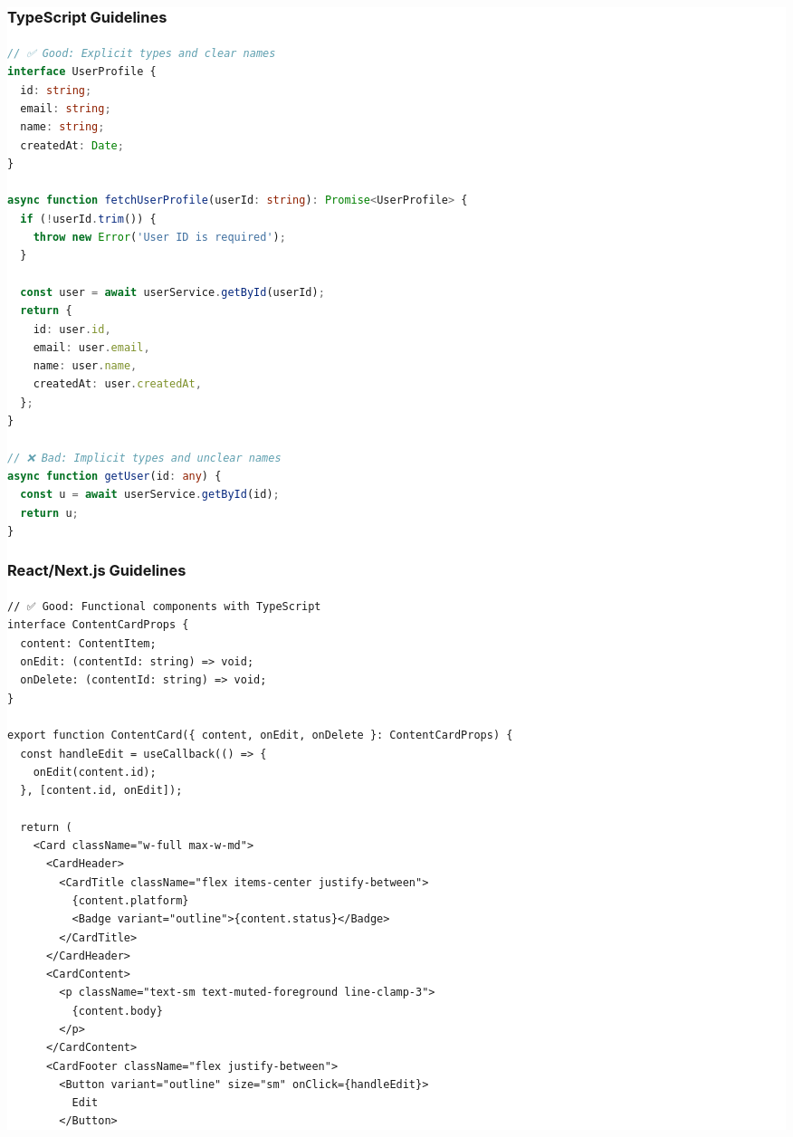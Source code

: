 ### TypeScript Guidelines

```typescript
// ✅ Good: Explicit types and clear names
interface UserProfile {
  id: string;
  email: string;
  name: string;
  createdAt: Date;
}

async function fetchUserProfile(userId: string): Promise<UserProfile> {
  if (!userId.trim()) {
    throw new Error('User ID is required');
  }
  
  const user = await userService.getById(userId);
  return {
    id: user.id,
    email: user.email,
    name: user.name,
    createdAt: user.createdAt,
  };
}

// ❌ Bad: Implicit types and unclear names
async function getUser(id: any) {
  const u = await userService.getById(id);
  return u;
}
```

### React/Next.js Guidelines

```tsx
// ✅ Good: Functional components with TypeScript
interface ContentCardProps {
  content: ContentItem;
  onEdit: (contentId: string) => void;
  onDelete: (contentId: string) => void;
}

export function ContentCard({ content, onEdit, onDelete }: ContentCardProps) {
  const handleEdit = useCallback(() => {
    onEdit(content.id);
  }, [content.id, onEdit]);

  return (
    <Card className="w-full max-w-md">
      <CardHeader>
        <CardTitle className="flex items-center justify-between">
          {content.platform}
          <Badge variant="outline">{content.status}</Badge>
        </CardTitle>
      </CardHeader>
      <CardContent>
        <p className="text-sm text-muted-foreground line-clamp-3">
          {content.body}
        </p>
      </CardContent>
      <CardFooter className="flex justify-between">
        <Button variant="outline" size="sm" onClick={handleEdit}>
          Edit
        </Button>
```